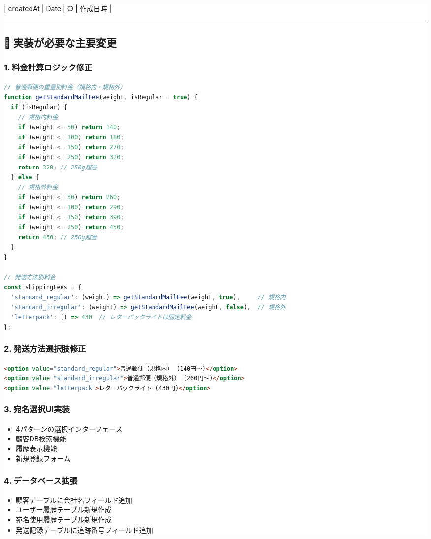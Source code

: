 | createdAt | Date | ○ | 作成日時 |

---

## 🔧 **実装が必要な主要変更**

### 1. 料金計算ロジック修正
```javascript
// 普通郵便の重量別料金（規格内・規格外）
function getStandardMailFee(weight, isRegular = true) {
  if (isRegular) {
    // 規格内料金
    if (weight <= 50) return 140;
    if (weight <= 100) return 180;
    if (weight <= 150) return 270;
    if (weight <= 250) return 320;
    return 320; // 250g超過
  } else {
    // 規格外料金
    if (weight <= 50) return 260;
    if (weight <= 100) return 290;
    if (weight <= 150) return 390;
    if (weight <= 250) return 450;
    return 450; // 250g超過
  }
}

// 発送方法別料金
const shippingFees = {
  'standard_regular': (weight) => getStandardMailFee(weight, true),     // 規格内
  'standard_irregular': (weight) => getStandardMailFee(weight, false),  // 規格外
  'letterpack': () => 430  // レターパックライトは固定料金
};
```

### 2. 発送方法選択肢修正
```html
<option value="standard_regular">普通郵便（規格内） (140円〜)</option>
<option value="standard_irregular">普通郵便（規格外） (260円〜)</option>
<option value="letterpack">レターパックライト (430円)</option>
```

### 3. 宛名選択UI実装
- 4パターンの選択インターフェース
- 顧客DB検索機能
- 履歴表示機能
- 新規登録フォーム

### 4. データベース拡張
- 顧客テーブルに会社名フィールド追加
- ユーザー履歴テーブル新規作成
- 宛名使用履歴テーブル新規作成
- 発送記録テーブルに追跡番号フィールド追加
